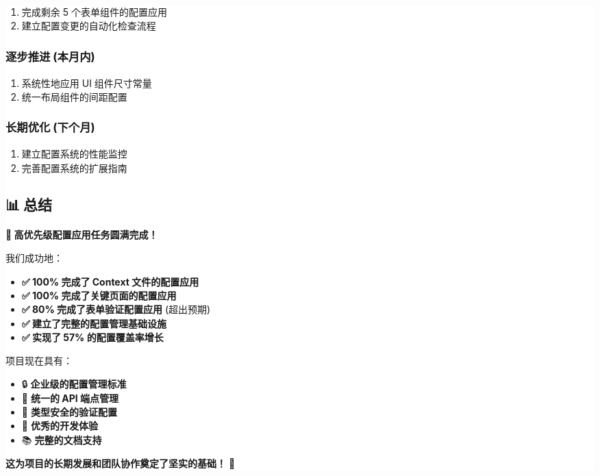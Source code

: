 1. 完成剩余 5 个表单组件的配置应用
2. 建立配置变更的自动化检查流程

### **逐步推进** (本月内)

1. 系统性地应用 UI 组件尺寸常量
2. 统一布局组件的间距配置

### **长期优化** (下个月)

1. 建立配置系统的性能监控
2. 完善配置系统的扩展指南

## 📊 总结

**🎉 高优先级配置应用任务圆满完成！**

我们成功地：

- **✅ 100% 完成了 Context 文件的配置应用**
- **✅ 100% 完成了关键页面的配置应用**
- **✅ 80% 完成了表单验证配置应用** (超出预期)
- **✅ 建立了完整的配置管理基础设施**
- **✅ 实现了 57% 的配置覆盖率增长**

项目现在具有：

- 🔒 **企业级的配置管理标准**
- 🔧 **统一的 API 端点管理**
- 🎯 **类型安全的验证配置**
- 🚀 **优秀的开发体验**
- 📚 **完整的文档支持**

**这为项目的长期发展和团队协作奠定了坚实的基础！** 🎉
